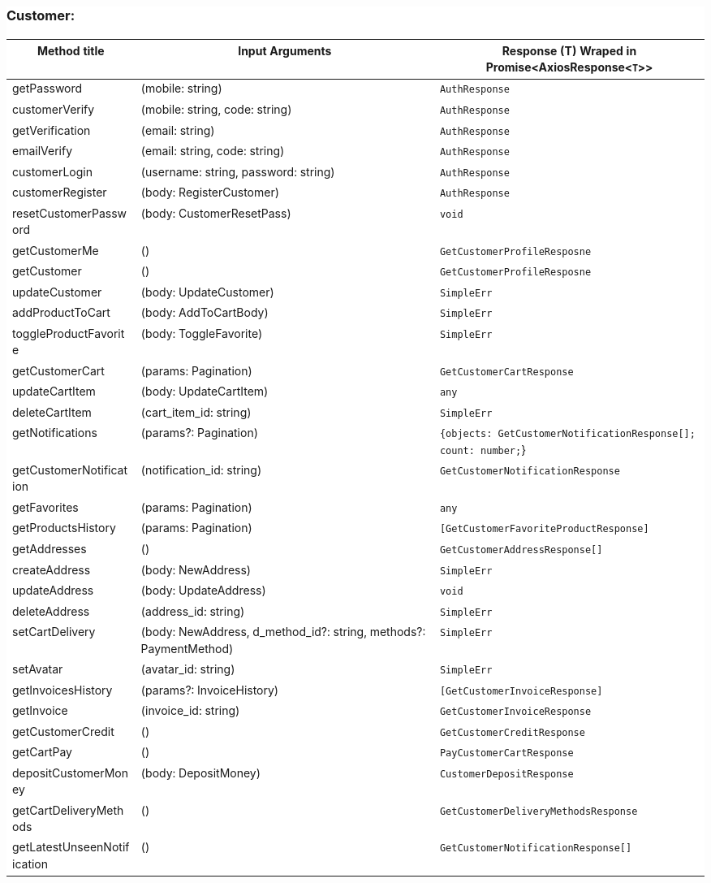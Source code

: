 ### Customer:
Method title|Input Arguments|Response (T) Wraped in Promise<AxiosResponse<`T`>>
|---------------------------|-----------------------------|-----------------------------
| getPassword|(mobile: string)| `AuthResponse`| true
| customerVerify|(mobile: string, code: string)| `AuthResponse`| true
| getVerification|(email: string)| `AuthResponse`| true
| emailVerify|(email: string, code: string)| `AuthResponse`| true
| customerLogin|(username: string, password: string)| `AuthResponse`| true
| customerRegister|(body: RegisterCustomer)| `AuthResponse`| true
| resetCustomerPassword|(body: CustomerResetPass)| `void`| true
| getCustomerMe|()| `GetCustomerProfileResposne`| true
| getCustomer|()| `GetCustomerProfileResposne`| true
| updateCustomer|(body: UpdateCustomer)| `SimpleErr`| true
| addProductToCart|(body: AddToCartBody)| `SimpleErr`| true
| toggleProductFavorite|(body: ToggleFavorite)| `SimpleErr`| true
| getCustomerCart|(params: Pagination)| `GetCustomerCartResponse`| true
| updateCartItem|(body: UpdateCartItem)| `any`| true
| deleteCartItem|(cart_item_id: string)| `SimpleErr`| true
| getNotifications|(params?: Pagination)| `{objects: GetCustomerNotificationResponse[];count: number;`}| true
| getCustomerNotification|(notification_id: string)| `GetCustomerNotificationResponse`| true
| getFavorites|(params: Pagination)| `any`| true
| getProductsHistory|(params: Pagination)| `[GetCustomerFavoriteProductResponse]`| true
| getAddresses|()| `GetCustomerAddressResponse[]`| true
| createAddress|(body: NewAddress)| `SimpleErr`| true
| updateAddress|(body: UpdateAddress)| `void`| true
| deleteAddress|(address_id: string)| `SimpleErr`| true
| setCartDelivery|(body: NewAddress, d_method_id?: string, methods?: PaymentMethod)| `SimpleErr`| true
| setAvatar|(avatar_id: string)| `SimpleErr`| true
| getInvoicesHistory|(params?: InvoiceHistory)| `[GetCustomerInvoiceResponse]`| true
| getInvoice|(invoice_id: string)| `GetCustomerInvoiceResponse`| true
| getCustomerCredit|()| `GetCustomerCreditResponse`| true
| getCartPay|()| `PayCustomerCartResponse`| true
| depositCustomerMoney|(body: DepositMoney)| `CustomerDepositResponse`| true
| getCartDeliveryMethods|()| `GetCustomerDeliveryMethodsResponse`| true
| getLatestUnseenNotification|()| `GetCustomerNotificationResponse[]`| true
